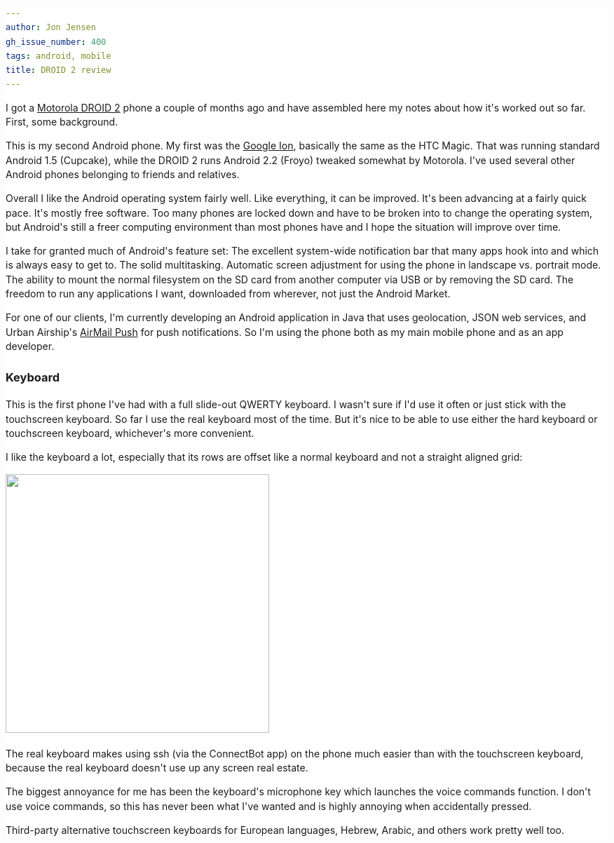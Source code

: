 ```yaml
---
author: Jon Jensen
gh_issue_number: 400
tags: android, mobile
title: DROID 2 review
---
```


I got a [Motorola DROID 2](http://www.motorola.com/Consumers/US-EN/Consumer-Product-and-Services/Mobile-Phones/Motorola-DROID-2-US-EN) phone a couple of months ago and have assembled here my notes about how it's worked out so far. First, some background.

This is my second Android phone. My first was the [Google Ion](http://developer.htc.com/google-io-device.html), basically the same as the HTC Magic. That was running standard Android 1.5 (Cupcake), while the DROID 2 runs Android 2.2 (Froyo) tweaked somewhat by Motorola. I've used several other Android phones belonging to friends and relatives.

Overall I like the Android operating system fairly well. Like everything, it can be improved. It's been advancing at a fairly quick pace. It's mostly free software. Too many phones are locked down and have to be broken into to change the operating system, but Android's still a freer computing environment than most phones have and I hope the situation will improve over time.

I take for granted much of Android's feature set: The excellent system-wide notification bar that many apps hook into and which is always easy to get to. The solid multitasking. Automatic screen adjustment for using the phone in landscape vs. portrait mode. The ability to mount the normal filesystem on the SD card from another computer via USB or by removing the SD card. The freedom to run any applications I want, downloaded from wherever, not just the Android Market.

For one of our clients, I'm currently developing an Android application in Java that uses geolocation, JSON web services, and Urban Airship's [AirMail Push](http://urbanairship.com/products/push/) for push notifications. So I'm using the phone both as my main mobile phone and as an app developer.

### Keyboard

This is the first phone I've had with a full slide-out QWERTY keyboard. I wasn't sure if I'd use it often or just stick with the touchscreen keyboard. So far I use the real keyboard most of the time. But it's nice to be able to use either the hard keyboard or touchscreen keyboard, whichever's more convenient.

I like the keyboard a lot, especially that its rows are offset like a normal keyboard and not a straight aligned grid:

<img height="369" src="http://www.motorola.com/staticfiles/Consumers/Products/Mobile%20Phones/Motorola-DROID-2/_Images/_Staticfiles/Droid2_FrontOpen_email_alt.png" width="376"/>

The real keyboard makes using ssh (via the ConnectBot app) on the phone much easier than with the touchscreen keyboard, because the real keyboard doesn't use up any screen real estate.

The biggest annoyance for me has been the keyboard's microphone key which launches the voice commands function. I don't use voice commands, so this has never been what I've wanted and is highly annoying when accidentally pressed.

Third-party alternative touchscreen keyboards for European languages, Hebrew, Arabic, and others work pretty well too.
